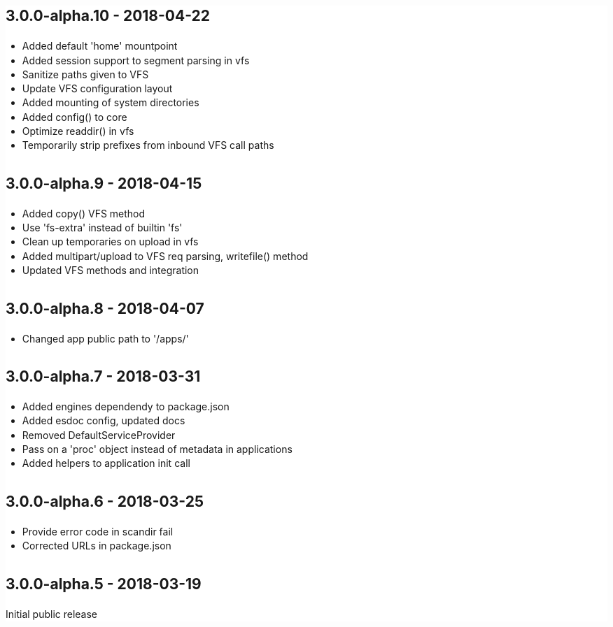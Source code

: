 ## 3.0.0-alpha.10 - 2018-04-22

* Added default 'home' mountpoint
* Added session support to segment parsing in vfs
* Sanitize paths given to VFS
* Update VFS configuration layout
* Added mounting of system directories
* Added config() to core
* Optimize readdir() in vfs
* Temporarily strip prefixes from inbound VFS call paths

## 3.0.0-alpha.9 - 2018-04-15

* Added copy() VFS method
* Use 'fs-extra' instead of builtin 'fs'
* Clean up temporaries on upload in vfs
* Added multipart/upload to VFS req parsing, writefile() method
* Updated VFS methods and integration

## 3.0.0-alpha.8 - 2018-04-07

* Changed app public path to '/apps/'

## 3.0.0-alpha.7 - 2018-03-31

* Added engines dependendy to package.json
* Added esdoc config, updated docs
* Removed DefaultServiceProvider
* Pass on a 'proc' object instead of metadata in applications
* Added helpers to application init call

## 3.0.0-alpha.6 - 2018-03-25

* Provide error code in scandir fail
* Corrected URLs in package.json

## 3.0.0-alpha.5 - 2018-03-19

Initial public release
